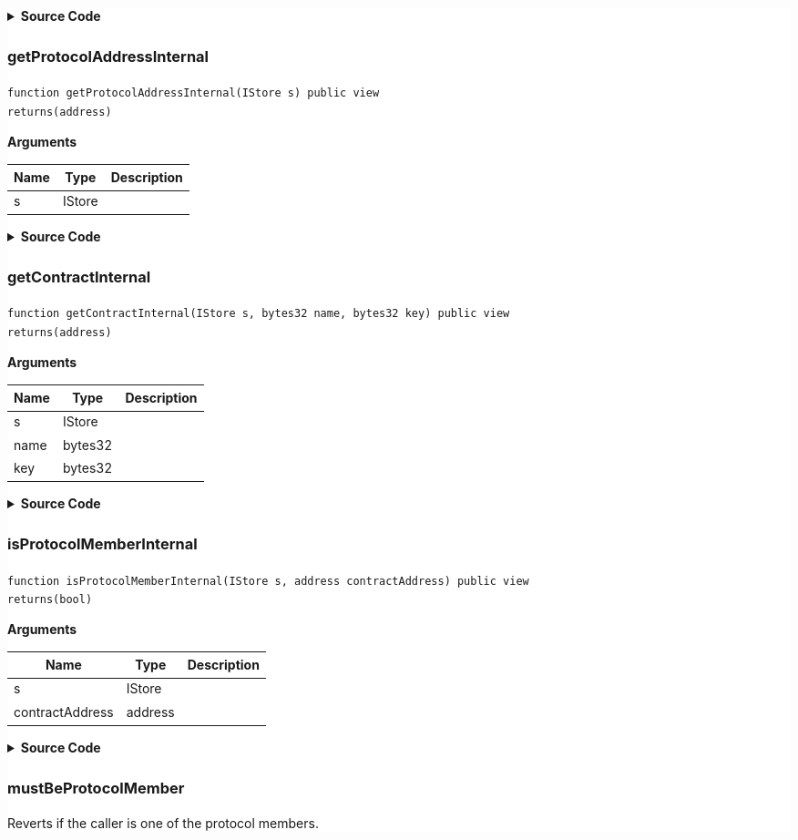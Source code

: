 <details><summary><strong>Source Code</strong></summary></details>

### getProtocolAddressInternal

```solidity
function getProtocolAddressInternal(IStore s) public view
returns(address)
```

**Arguments**

| Name        | Type           | Description  |
| ------------- |------------- | -----|
| s | IStore |  | 

<details><summary><strong>Source Code</strong></summary></details>

### getContractInternal

```solidity
function getContractInternal(IStore s, bytes32 name, bytes32 key) public view
returns(address)
```

**Arguments**

| Name        | Type           | Description  |
| ------------- |------------- | -----|
| s | IStore |  | 
| name | bytes32 |  | 
| key | bytes32 |  | 

<details><summary><strong>Source Code</strong></summary></details>

### isProtocolMemberInternal

```solidity
function isProtocolMemberInternal(IStore s, address contractAddress) public view
returns(bool)
```

**Arguments**

| Name        | Type           | Description  |
| ------------- |------------- | -----|
| s | IStore |  | 
| contractAddress | address |  | 

<details><summary><strong>Source Code</strong></summary></details>

### mustBeProtocolMember

Reverts if the caller is one of the protocol members.
